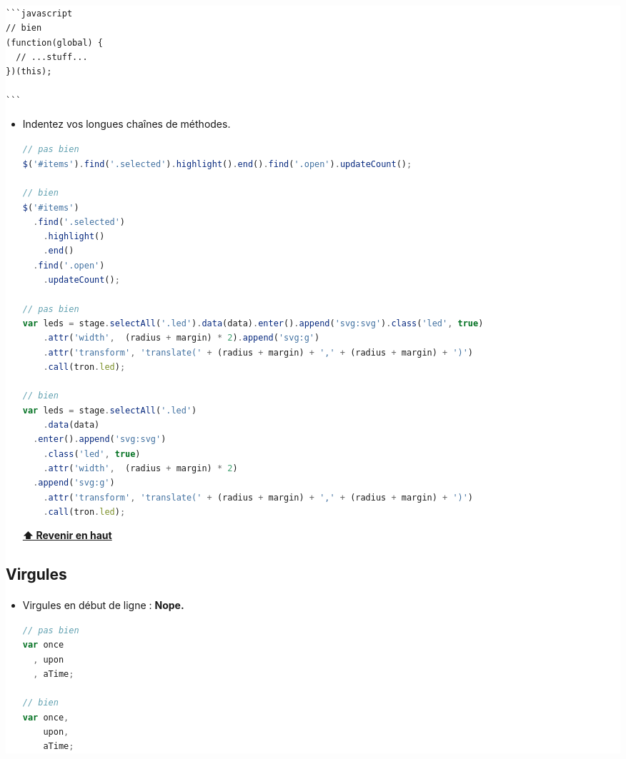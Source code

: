     ```javascript
    // bien
    (function(global) {
      // ...stuff...
    })(this);

    ```

  - Indentez vos longues chaînes de méthodes.

    ```javascript
    // pas bien
    $('#items').find('.selected').highlight().end().find('.open').updateCount();

    // bien
    $('#items')
      .find('.selected')
        .highlight()
        .end()
      .find('.open')
        .updateCount();

    // pas bien
    var leds = stage.selectAll('.led').data(data).enter().append('svg:svg').class('led', true)
        .attr('width',  (radius + margin) * 2).append('svg:g')
        .attr('transform', 'translate(' + (radius + margin) + ',' + (radius + margin) + ')')
        .call(tron.led);

    // bien
    var leds = stage.selectAll('.led')
        .data(data)
      .enter().append('svg:svg')
        .class('led', true)
        .attr('width',  (radius + margin) * 2)
      .append('svg:g')
        .attr('transform', 'translate(' + (radius + margin) + ',' + (radius + margin) + ')')
        .call(tron.led);
    ```

    **[⬆ Revenir en haut](#TOC)**

## <a name='commas'>Virgules</a>

  - Virgules en début de ligne : **Nope.**

    ```javascript
    // pas bien
    var once
      , upon
      , aTime;

    // bien
    var once,
        upon,
        aTime;
